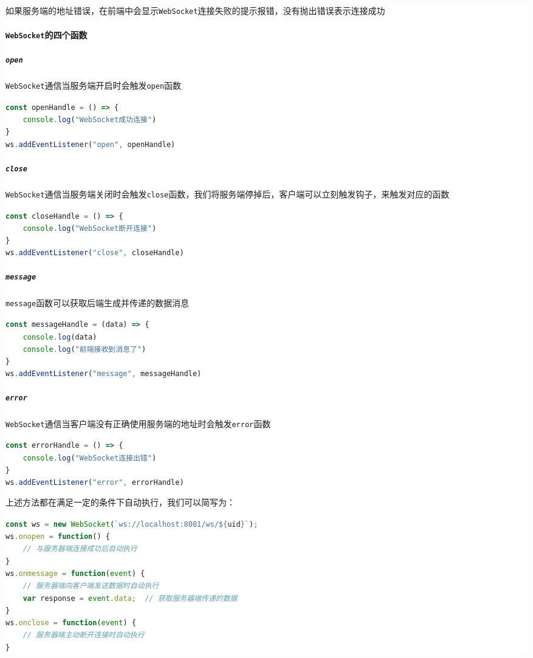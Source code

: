 如果服务端的地址错误，在前端中会显示`WebSocket`连接失败的提示报错，没有抛出错误表示连接成功

#### `WebSocket`的四个函数

##### `open`

`WebSocket`通信当服务端开启时会触发`open`函数

```js
const openHandle = () => {
    console.log("WebSocket成功连接")
}
ws.addEventListener("open", openHandle)
```

##### `close`

`WebSocket`通信当服务端关闭时会触发`close`函数，我们将服务端停掉后，客户端可以立刻触发钩子，来触发对应的函数

```js
const closeHandle = () => {
    console.log("WebSocket断开连接")
}
ws.addEventListener("close", closeHandle)
```

##### `message`

`message`函数可以获取后端生成并传递的数据消息

```js
const messageHandle = (data) => {
    console.log(data)
    console.log("前端接收到消息了")
}
ws.addEventListener("message", messageHandle)
```

##### `error`

`WebSocket`通信当客户端没有正确使用服务端的地址时会触发`error`函数

```js
const errorHandle = () => {
    console.log("WebSocket连接出错")
}
ws.addEventListener("error", errorHandle)
```

上述方法都在满足一定的条件下自动执行，我们可以简写为：

```js
const ws = new WebSocket(`ws://localhost:8081/ws/${uid}`);
ws.onopen = function() {
    // 与服务器端连接成功后自动执行
}
ws.onmessage = function(event) {
    // 服务器端向客户端发送数据时自动执行
    var response = event.data;  // 获取服务器端传递的数据
}
ws.onclose = function(event) {
    // 服务器端主动断开连接时自动执行
}
```

